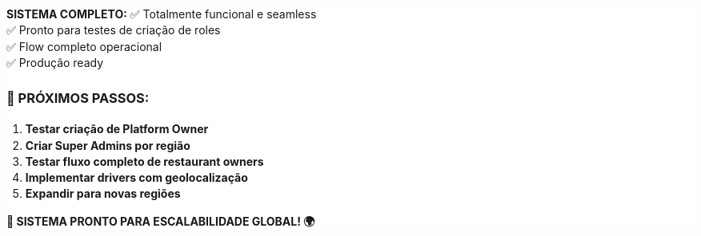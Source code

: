 **SISTEMA COMPLETO:**
✅ Totalmente funcional e seamless  
✅ Pronto para testes de criação de roles  
✅ Flow completo operacional  
✅ Produção ready  

### **🚀 PRÓXIMOS PASSOS:**
1. **Testar criação de Platform Owner**
2. **Criar Super Admins por região**
3. **Testar fluxo completo de restaurant owners**
4. **Implementar drivers com geolocalização**
5. **Expandir para novas regiões**

**🎯 SISTEMA PRONTO PARA ESCALABILIDADE GLOBAL! 🌍** 